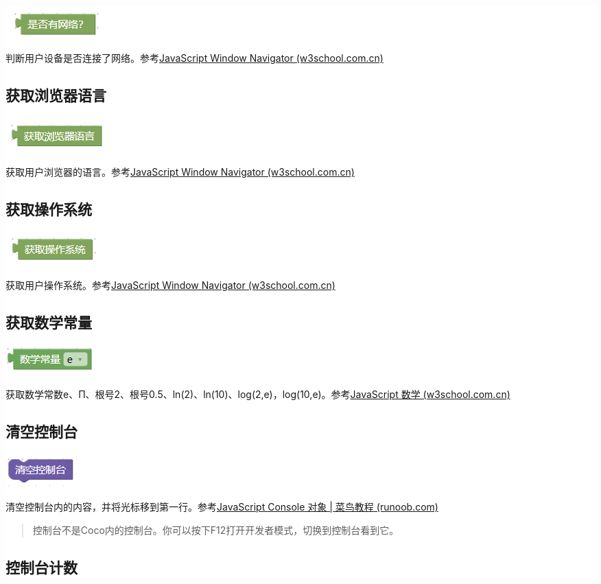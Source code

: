 ![Snipaste_2022-02-07_19-58-16](img\code\Snipaste_2022-02-07_19-58-16.png)

判断用户设备是否连接了网络。参考[JavaScript Window Navigator (w3school.com.cn)](https://www.w3school.com.cn/js/js_window_navigator.asp)

## 获取浏览器语言

![Snipaste_2022-02-07_20-00-43](img\code\Snipaste_2022-02-07_20-00-43.png)

获取用户浏览器的语言。参考[JavaScript Window Navigator (w3school.com.cn)](https://www.w3school.com.cn/js/js_window_navigator.asp)

## 获取操作系统

![Snipaste_2022-02-07_20-09-22](img\code\Snipaste_2022-02-07_20-09-22.png)

获取用户操作系统。参考[JavaScript Window Navigator (w3school.com.cn)](https://www.w3school.com.cn/js/js_window_navigator.asp)

## 获取数学常量

![Snipaste_2022-02-07_20-10-01](img\code\Snipaste_2022-02-07_20-10-01.png)

获取数学常数e、Π、根号2、根号0.5、ln(2)、ln(10)、log(2,e)，log(10,e)。参考[JavaScript 数学 (w3school.com.cn)](https://www.w3school.com.cn/js/js_math.asp)

## 清空控制台

![Snipaste_2022-02-07_20-12-19](img\code\Snipaste_2022-02-07_20-12-19.png)

清空控制台内的内容，并将光标移到第一行。参考[JavaScript Console 对象 | 菜鸟教程 (runoob.com)](https://www.runoob.com/w3cnote/javascript-console-object.html)

> 控制台不是Coco内的控制台。你可以按下F12打开开发者模式，切换到控制台看到它。

## 控制台计数
